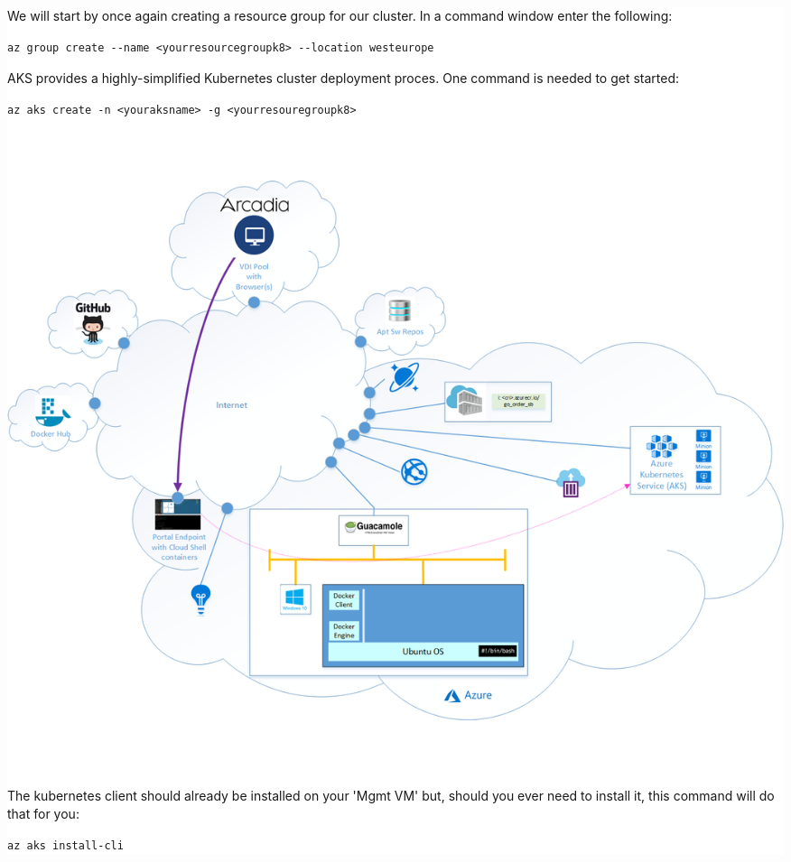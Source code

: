 We will start by once again creating a resource group for our cluster.  In a command window enter the following:

```
az group create --name <yourresourcegroupk8> --location westeurope
```

AKS provides a highly-simplified Kubernetes cluster deployment proces.  One command is needed to get started:

```
az aks create -n <youraksname> -g <yourresouregroupk8>
```

<br><br>

![Create AKS Cluster](images/ContainersOnAzure_IntroLab_15.png?raw=true)

<br><br>

The kubernetes client should already be installed on your 'Mgmt VM' but, should you ever need to install it, this command will do that for you:

```
az aks install-cli
```

